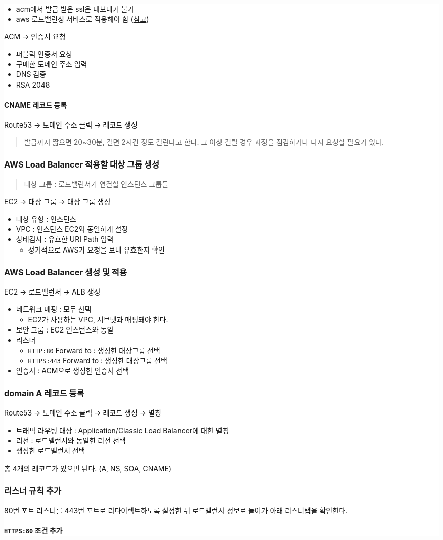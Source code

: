 - acm에서 발급 받은 ssl은 내보내기 불가
- aws 로드밸런싱 서비스로 적용해야 함 ([참고](https://jindevelopetravel0919.tistory.com/192))

ACM → 인증서 요청

- 퍼블릭 인증서 요청
- 구매한 도메인 주소 입력
- DNS 검증
- RSA 2048

#### CNAME 레코드 등록

Route53 → 도메인 주소 클릭 → 레코드 생성

> 발급까지 짧으면 20~30분, 길면 2시간 정도 걸린다고 한다.
> 그 이상 걸릴 경우 과정을 점검하거나 다시 요청할 필요가 있다.

### AWS Load Balancer 적용할 대상 그룹 생성

> 대상 그룹 : 로드밸런서가 연결할 인스턴스 그룹들

EC2 → 대상 그룹 → 대상 그룹 생성

- 대상 유형 : 인스턴스
- VPC : 인스턴스 EC2와 동일하게 설정
- 상태검사 : 유효한 URI Path 입력
  - 정기적으로 AWS가 요청을 보내 유효한지 확인

### AWS Load Balancer 생성 및 적용

EC2 → 로드밸런서 → ALB 생성

- 네트워크 매핑 :  모두 선택
  - EC2가 사용하는 VPC, 서브넷과 매핑돼야 한다.
- 보안 그룹 : EC2 인스턴스와 동일
- 리스너
  - `HTTP:80` Forward to  : 생성한 대상그룹 선택
  - `HTTPS:443` Forward to  : 생성한 대상그룹 선택
- 인증서 : ACM으로 생성한 인증서 선택

### domain A 레코드 등록

Route53 → 도메인 주소 클릭 → 레코드 생성 → 별칭

- 트래픽 라우팅 대상 : Application/Classic Load Balancer에 대한 별칭
- 리전 : 로드밸런서와 동일한 리전 선택
- 생성한 로드밸런서 선택

총 4개의 레코드가 있으면 된다. (A, NS, SOA, CNAME)

### 리스너 규칙 추가

80번 포트 리스너를 443번 포트로 리다이렉트하도록 설정한 뒤
로드밸런서 정보로 들어가 아래 리스너탭을 확인한다.

#### `HTTPS:80` 조건 추가
